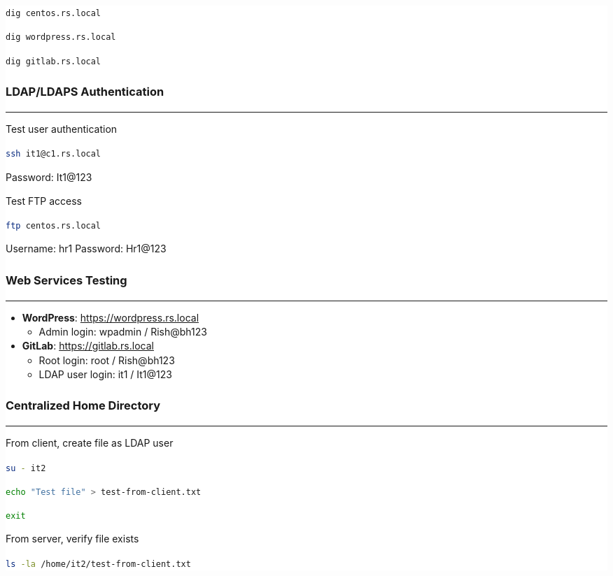 ```bash
dig centos.rs.local
```

```bash
dig wordpress.rs.local
```

```bash
dig gitlab.rs.local
```

### LDAP/LDAPS Authentication
---
Test user authentication

```bash
ssh it1@c1.rs.local
```

Password: It1@123

Test FTP access

```bash
ftp centos.rs.local
```

Username: hr1
Password: Hr1@123

### Web Services Testing
---
- **WordPress**: https://wordpress.rs.local
  - Admin login: wpadmin / Rish@bh123
- **GitLab**: https://gitlab.rs.local
  - Root login: root / Rish@bh123
  - LDAP user login: it1 / It1@123

### Centralized Home Directory
---
From client, create file as LDAP user

```bash
su - it2
```

```bash
echo "Test file" > test-from-client.txt
```

```bash
exit
```

From server, verify file exists

```bash
ls -la /home/it2/test-from-client.txt
```
